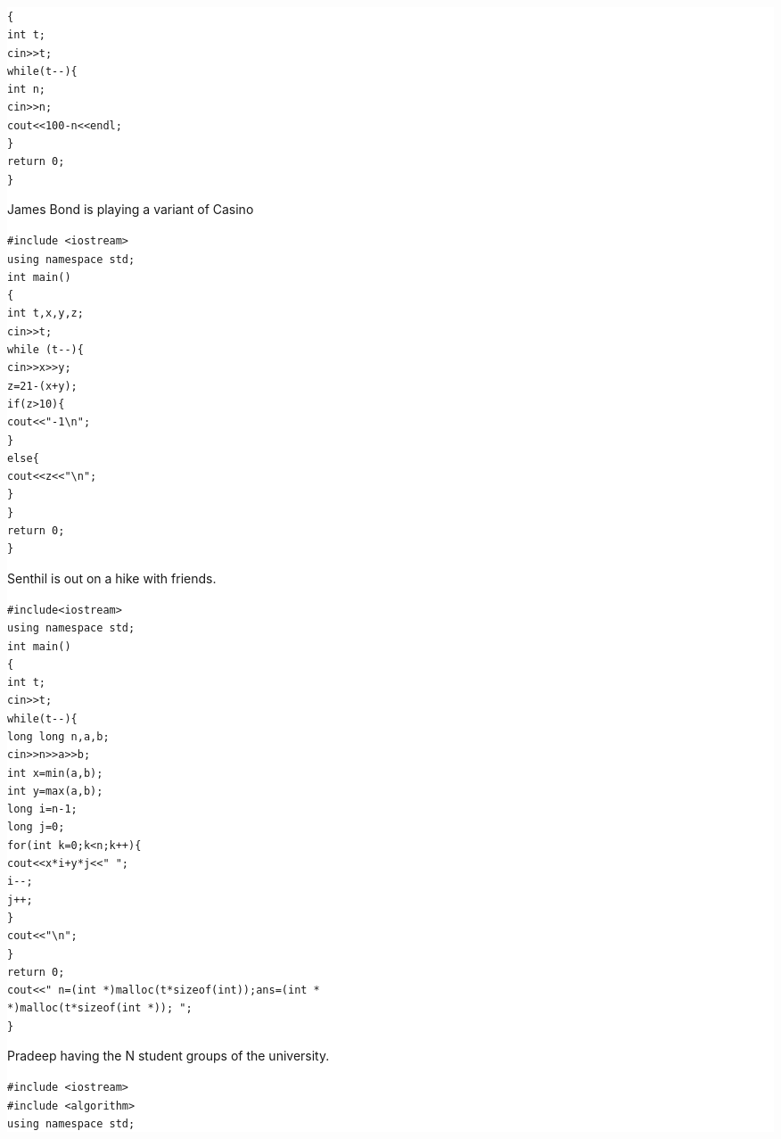 ```
{
int t;
cin>>t;
while(t--){
int n;
cin>>n;
cout<<100-n<<endl;
}
return 0;
}
```
James Bond is playing a variant of Casino
```
#include <iostream>
using namespace std;
int main()
{
int t,x,y,z;
cin>>t;
while (t--){
cin>>x>>y;
z=21-(x+y);
if(z>10){
cout<<"-1\n";
}
else{
cout<<z<<"\n";
}
}
return 0;
}
```
Senthil is out on a hike with friends.
```
#include<iostream>
using namespace std;
int main()
{
int t;
cin>>t;
while(t--){
long long n,a,b;
cin>>n>>a>>b;
int x=min(a,b);
int y=max(a,b);
long i=n-1;
long j=0;
for(int k=0;k<n;k++){
cout<<x*i+y*j<<" ";
i--;
j++;
}
cout<<"\n";
}
return 0;
cout<<" n=(int *)malloc(t*sizeof(int));ans=(int *
*)malloc(t*sizeof(int *)); ";
}
```
Pradeep having the N student groups of the university.
```
#include <iostream>
#include <algorithm>
using namespace std;
```